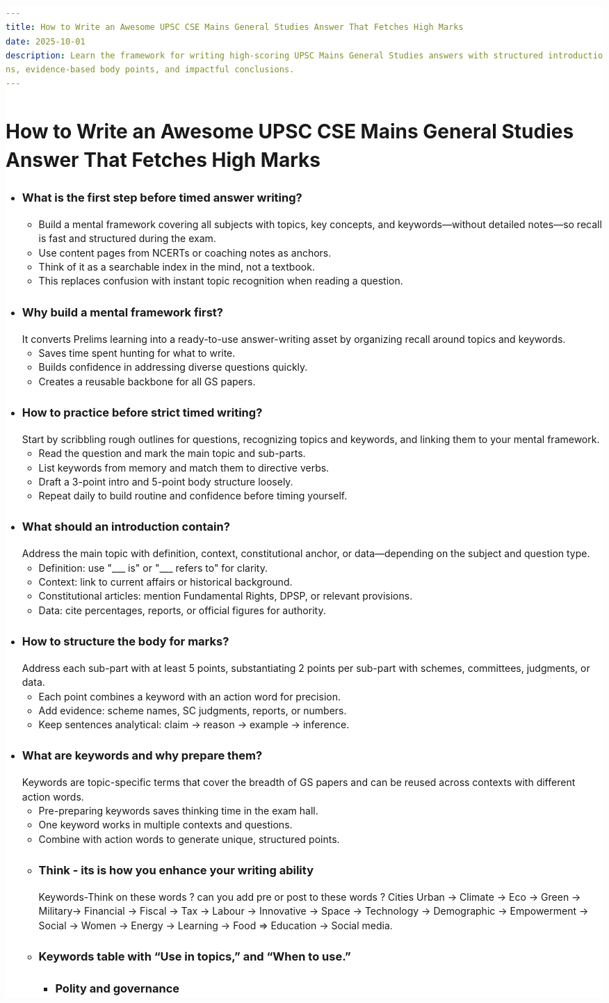 ```yaml
---
title: How to Write an Awesome UPSC CSE Mains General Studies Answer That Fetches High Marks
date: 2025-10-01
description: Learn the framework for writing high-scoring UPSC Mains General Studies answers with structured introductions, evidence-based body points, and impactful conclusions.
---
```

# How to Write an Awesome UPSC CSE Mains General Studies Answer That Fetches High Marks

- ### What is the first step before timed answer writing?
	- Build a mental framework covering all subjects with topics, key concepts, and keywords—without detailed notes—so recall is fast and structured during the exam.
	- Use content pages from NCERTs or coaching notes as anchors.
	- Think of it as a searchable index in the mind, not a textbook.
	- This replaces confusion with instant topic recognition when reading a question.
- ### Why build a mental framework first?
  It converts Prelims learning into a ready-to-use answer-writing asset by organizing recall around topics and keywords.
	- Saves time spent hunting for what to write.
	- Builds confidence in addressing diverse questions quickly.
	- Creates a reusable backbone for all GS papers.
- ### How to practice before strict timed writing?
  Start by scribbling rough outlines for questions, recognizing topics and keywords, and linking them to your mental framework.
	- Read the question and mark the main topic and sub-parts.
	- List keywords from memory and match them to directive verbs.
	- Draft a 3-point intro and 5-point body structure loosely.
	- Repeat daily to build routine and confidence before timing yourself.
- ### What should an introduction contain?
  Address the main topic with definition, context, constitutional anchor, or data—depending on the subject and question type.
	- Definition: use "___ is" or "___ refers to" for clarity.
	- Context: link to current affairs or historical background.
	- Constitutional articles: mention Fundamental Rights, DPSP, or relevant provisions.
	- Data: cite percentages, reports, or official figures for authority.
- ### How to structure the body for marks?
  Address each sub-part with at least 5 points, substantiating 2 points per sub-part with schemes, committees, judgments, or data.
	- Each point combines a keyword with an action word for precision.
	- Add evidence: scheme names, SC judgments, reports, or numbers.
	- Keep sentences analytical: claim → reason → example → inference.
- ### What are keywords and why prepare them?
  Keywords are topic-specific terms that cover the breadth of GS papers and can be reused across contexts with different action words.
	- Pre-preparing keywords saves thinking time in the exam hall.
	- One keyword works in multiple contexts and questions.
	- Combine with action words to generate unique, structured points.
	- ### Think - its is how you enhance your writing ability
	   Keywords-Think on these words ? can you add pre or post to these words ? Cities Urban -> Climate -> Eco -> Green -> Military-> Financial -> Fiscal -> Tax -> Labour -> Innovative -> Space -> Technology -> Demographic -> Empowerment -> Social -> Women -> Energy -> Learning -> Food => Education -> Social media.
	- ###  Keywords table with “Use in topics,” and “When to use.”
		- ### Polity and governance
		  